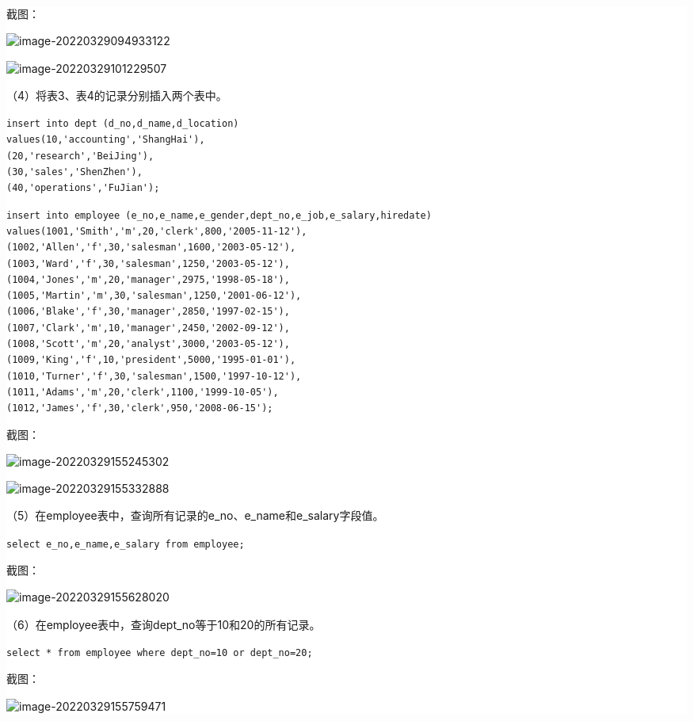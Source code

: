截图：

![image-20220329094933122](https://lsky.hhdxw.top/imghub/img/image-20220329094933122.png)

![image-20220329101229507](https://lsky.hhdxw.top/imghub/img/image-20220329101229507.png)

（4）将表3、表4的记录分别插入两个表中。

```mysql
insert into dept (d_no,d_name,d_location)
values(10,'accounting','ShangHai'),
(20,'research','BeiJing'),
(30,'sales','ShenZhen'),
(40,'operations','FuJian');
```

```mysql
insert into employee (e_no,e_name,e_gender,dept_no,e_job,e_salary,hiredate)
values(1001,'Smith','m',20,'clerk',800,'2005-11-12'),
(1002,'Allen','f',30,'salesman',1600,'2003-05-12'),
(1003,'Ward','f',30,'salesman',1250,'2003-05-12'),
(1004,'Jones','m',20,'manager',2975,'1998-05-18'),
(1005,'Martin','m',30,'salesman',1250,'2001-06-12'),
(1006,'Blake','f',30,'manager',2850,'1997-02-15'),
(1007,'Clark','m',10,'manager',2450,'2002-09-12'),
(1008,'Scott','m',20,'analyst',3000,'2003-05-12'),
(1009,'King','f',10,'president',5000,'1995-01-01'),
(1010,'Turner','f',30,'salesman',1500,'1997-10-12'),
(1011,'Adams','m',20,'clerk',1100,'1999-10-05'),
(1012,'James','f',30,'clerk',950,'2008-06-15');
```

截图：

![image-20220329155245302](https://lsky.hhdxw.top/imghub/img/image-20220329155245302.png)

![image-20220329155332888](https://lsky.hhdxw.top/imghub/img/image-20220329155332888.png)

（5）在employee表中，查询所有记录的e_no、e_name和e_salary字段值。

```mysql
select e_no,e_name,e_salary from employee;
```

截图：

![image-20220329155628020](https://lsky.hhdxw.top/imghub/img/image-20220329155628020.png)

（6）在employee表中，查询dept_no等于10和20的所有记录。

```mysql
select * from employee where dept_no=10 or dept_no=20;
```

截图：

![image-20220329155759471](https://lsky.hhdxw.top/imghub/img/image-20220329155759471.png)
